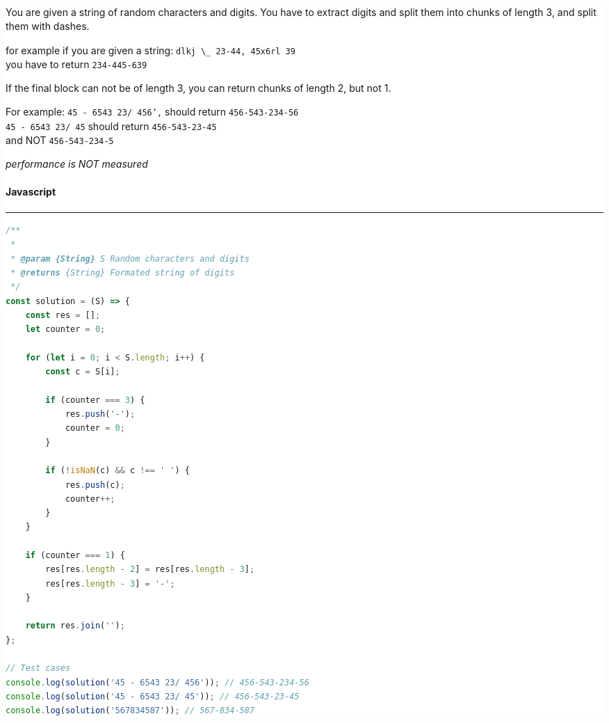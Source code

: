 
You are given a string of random characters and digits.
You have to extract digits and split them into chunks of length 3, and split them with dashes.

for example if you are given a string:
`dlkj \_ 23-44, 45x6rl 39 ` <br>
you have to return
`234-445-639`

If the final block can not be of length 3, you can return chunks of length 2, but not 1.

For example:
`45 - 6543 23/ 456’,` should return `456-543-234-56` <br>
`45 - 6543 23/ 45` should return `456-543-23-45` <br>
and NOT `456-543-234-5`

_performance is NOT measured_

#### **Javascript**

---

```js
/**
 *
 * @param {String} S Random characters and digits
 * @returns {String} Formated string of digits
 */
const solution = (S) => {
    const res = [];
    let counter = 0;

    for (let i = 0; i < S.length; i++) {
        const c = S[i];

        if (counter === 3) {
            res.push('-');
            counter = 0;
        }

        if (!isNaN(c) && c !== ' ') {
            res.push(c);
            counter++;
        }
    }

    if (counter === 1) {
        res[res.length - 2] = res[res.length - 3];
        res[res.length - 3] = '-';
    }

    return res.join('');
};

// Test cases
console.log(solution('45 - 6543 23/ 456')); // 456-543-234-56
console.log(solution('45 - 6543 23/ 45')); // 456-543-23-45
console.log(solution('567834587')); // 567-834-587
```
